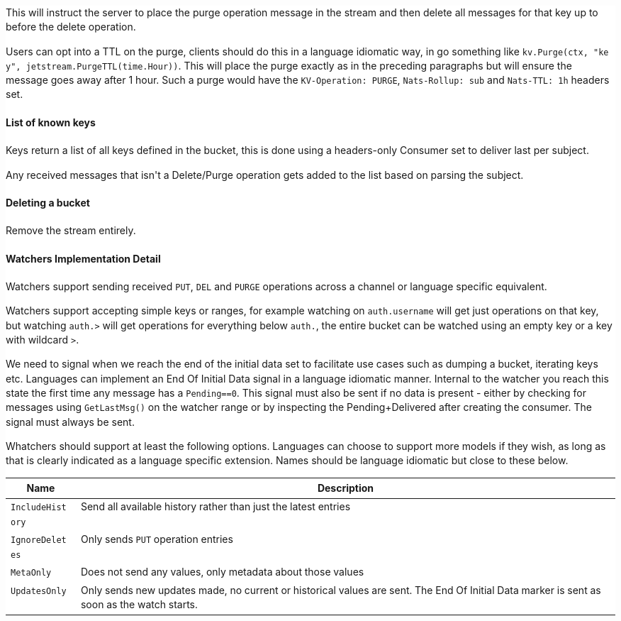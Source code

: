 This will instruct the server to place the purge operation message in the stream and then delete all messages for that key up to
before the delete operation.

Users can opt into a TTL on the purge, clients should do this in a language idiomatic way, in go something like
`kv.Purge(ctx, "key", jetstream.PurgeTTL(time.Hour))`. This will place the purge exactly as in the preceding paragraphs but will
ensure the message goes away after 1 hour. Such a purge would have the `KV-Operation: PURGE`, `Nats-Rollup: sub` and `Nats-TTL: 1h`
headers set.

#### List of known keys

Keys return a list of all keys defined in the bucket, this is done using a headers-only Consumer set to deliver last per subject.

Any received messages that isn't a Delete/Purge operation gets added to the list based on parsing the subject.

#### Deleting a bucket

Remove the stream entirely.

#### Watchers Implementation Detail

Watchers support sending received `PUT`, `DEL` and `PURGE` operations across a channel or language specific equivalent.

Watchers support accepting simple keys or ranges, for example watching on `auth.username` will get just operations on that key,
but watching `auth.>` will get operations for everything below `auth.`, the entire bucket can be watched using an empty key or a
key with wildcard `>`.

We need to signal when we reach the end of the initial data set to facilitate use cases such as dumping a bucket, iterating keys etc.
Languages can implement an End Of Initial Data signal in a language idiomatic manner. Internal to the watcher you reach this state the
first time any message has a `Pending==0`. This signal must also be sent if no data is present - either by checking for messages using
`GetLastMsg()` on the watcher range or by inspecting the Pending+Delivered after creating the consumer. The signal must always be sent.

Whatchers should support at least the following options. Languages can choose to support more models if they wish, as long as that
is clearly indicated as a language specific extension. Names should be language idiomatic but close to these below.

| Name             | Description                                                                                                                                |
|------------------|--------------------------------------------------------------------------------------------------------------------------------------------|
| `IncludeHistory` | Send all available history rather than just the latest entries                                                                             |
| `IgnoreDeletes`  | Only sends `PUT` operation entries                                                                                                         |
| `MetaOnly`       | Does not send any values, only metadata about those values                                                                                 |
| `UpdatesOnly`    | Only sends new updates made, no current or historical values are sent. The End Of Initial Data marker is sent as soon as the watch starts. |
